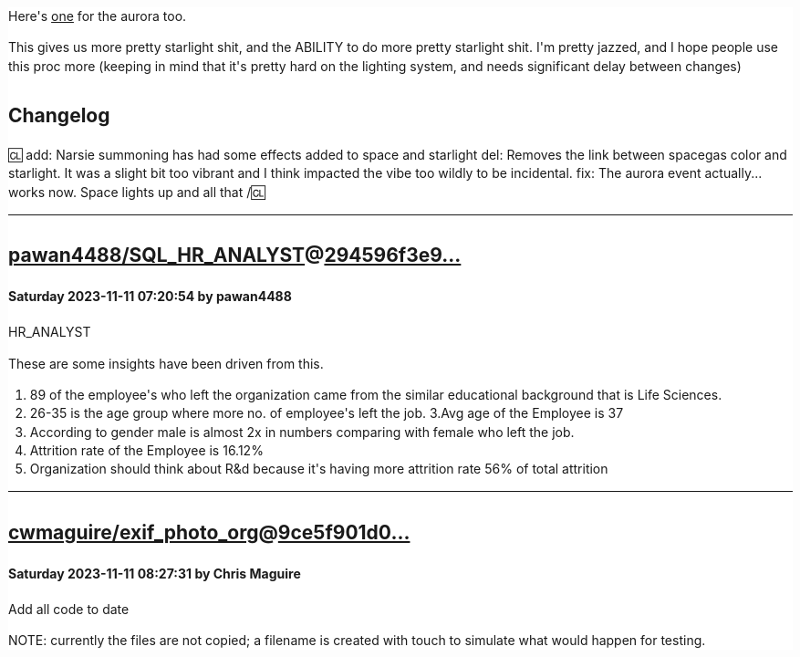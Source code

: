 Here's
[one](https://cdn.discordapp.com/attachments/326831214667235328/1160813747196141568/2023-10-08_22-34-10.mp4?ex=6536070c&is=6523920c&hm=f8d571d1013da89887f49f3fec99f632251eeeac83085aa7dde97009aee3922f&)
for the aurora too.

This gives us more pretty starlight shit, and the ABILITY to do more
pretty starlight shit. I'm pretty jazzed, and I hope people use this
proc more (keeping in mind that it's pretty hard on the lighting system,
and needs significant delay between changes)
## Changelog

🆑
add: Narsie summoning has had some effects added to space and starlight
del: Removes the link between spacegas color and starlight. It was a
slight bit too vibrant and I think impacted the vibe too wildly to be
incidental.
fix: The aurora event actually... works now. Space lights up and all
that
/🆑

---
## [pawan4488/SQL_HR_ANALYST](https://github.com/pawan4488/SQL_HR_ANALYST)@[294596f3e9...](https://github.com/pawan4488/SQL_HR_ANALYST/commit/294596f3e92b333a3be3b3c83e6ccc500d85fe1a)
#### Saturday 2023-11-11 07:20:54 by pawan4488

HR_ANALYST

These are some insights have been driven from this.
1. 89 of the employee's who left the organization came from the similar educational background that is Life Sciences.
2. 26-35 is the age group where more no. of employee's left the job.
3.Avg age of the Employee is 37 
4. According to gender male is almost 2x in numbers comparing with female who left the job.
5. Attrition rate of the Employee is 16.12%
6. Organization should think about R&d because it's having more attrition rate 56% of total attrition

---
## [cwmaguire/exif_photo_org](https://github.com/cwmaguire/exif_photo_org)@[9ce5f901d0...](https://github.com/cwmaguire/exif_photo_org/commit/9ce5f901d0c33c38e9847baab93f1438ee1568b4)
#### Saturday 2023-11-11 08:27:31 by Chris Maguire

Add all code to date

NOTE: currently the files are not copied; a filename is created with
touch to simulate what would happen for testing.
